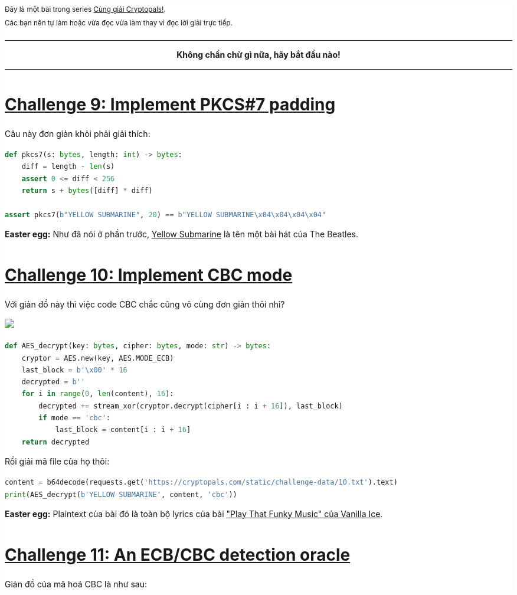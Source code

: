 <sup>Đây là một bài trong series [Cùng giải Cryptopals!](https://viblo.asia/s/cung-giai-cryptopals-68Z00nw9ZkG).<br>Các bạn nên tự làm hoặc vừa đọc vừa làm thay vì đọc lời giải trực tiếp.</sup>
***
**<div align="center">Không chần chừ gì nữa, hãy bắt đầu nào!</div>**
***

# [Challenge 9: Implement PKCS#7 padding](https://cryptopals.com/sets/2/challenges/9)

Câu này đơn giản khỏi phải giải thích:
```python
def pkcs7(s: bytes, length: int) -> bytes:
    diff = length - len(s)
    assert 0 <= diff < 256
    return s + bytes([diff] * diff)

assert pkcs7(b"YELLOW SUBMARINE", 20) == b"YELLOW SUBMARINE\x04\x04\x04\x04"
```

**Easter egg:** Như đã nói ở phần trước, [Yellow Submarine](https://www.youtube.com/watch?v=m2uTFF_3MaA) là tên một bài hát của The Beatles.

# [Challenge 10: Implement CBC mode](https://cryptopals.com/sets/2/challenges/10)

Với giản đồ này thì việc code CBC chắc cũng vô cùng đơn giản thôi nhỉ?

![](https://upload.wikimedia.org/wikipedia/commons/thumb/2/2a/CBC_decryption.svg/600px-CBC_decryption.svg.png)

```python
def AES_decrypt(key: bytes, cipher: bytes, mode: str) -> bytes:
    cryptor = AES.new(key, AES.MODE_ECB)
    last_block = b'\x00' * 16
    decrypted = b''
    for i in range(0, len(content), 16):
        decrypted += stream_xor(cryptor.decrypt(cipher[i : i + 16]), last_block)
        if mode == 'cbc':
            last_block = content[i : i + 16]
    return decrypted
```

Rồi giải mã file của họ thôi:
```python
content = b64decode(requests.get('https://cryptopals.com/static/challenge-data/10.txt').text)
print(AES_decrypt(b'YELLOW SUBMARINE', content, 'cbc'))
```

**Easter egg:** Plaintext của bài đó là toàn bộ lyrics của bài ["Play That Funky Music" của Vanilla Ice](https://www.youtube.com/watch?v=zNJ8_Dh3Onk).

# [Challenge 11: An ECB/CBC detection oracle](https://cryptopals.com/sets/2/challenges/11)
Giản đồ của mã hoá CBC là như sau:
